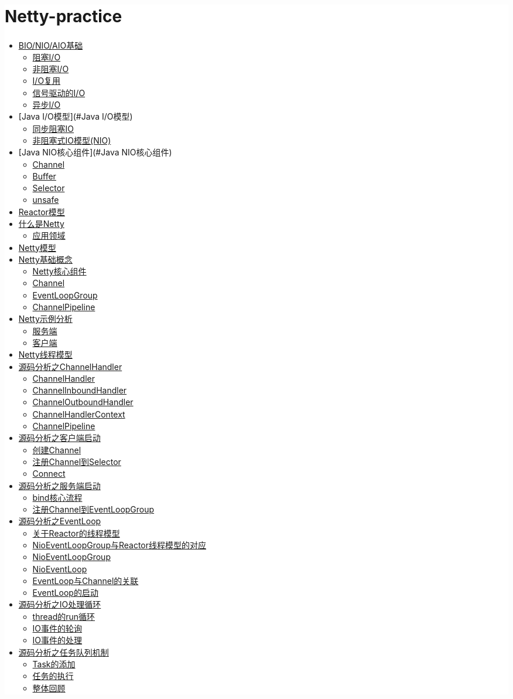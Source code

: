 # Netty-practice  
  
- [BIO/NIO/AIO基础](#BIO/NIO/AIO基础)  
  - [阻塞I/O](#阻塞I/O)  
  - [非阻塞I/O](#非阻塞I/O)  
  - [I/O复用](#I/O复用)  
  - [信号驱动的I/O](#信号驱动的I/O)  
  - [异步I/O](#异步I/O)  
- [Java I/O模型](#Java I/O模型)  
  - [同步阻塞IO](#同步阻塞IO)  
  - [非阻塞式IO模型(NIO)](#非阻塞式IO模型(NIO))  
- [Java NIO核心组件](#Java NIO核心组件)  
  - [Channel](#Channel)  
  - [Buffer](#Buffer)  
  - [Selector](#Selector)  
  - [unsafe](#unsafe)  
- [Reactor模型](#Reactor模型)    
- [什么是Netty](#什么是Netty)  
  - [应用领域](#应用领域)
- [Netty模型](#Netty模型)  
- [Netty基础概念](#Netty基础概念)  
  - [Netty核⼼组件](#Netty核⼼组件)  
  - [Channel](#Channel)  
  - [EventLoopGroup](#EventLoopGroup)  
  - [ChannelPipeline](#ChannelPipeline)  
- [Netty示例分析](#Netty示例分析)  
  - [服务端](#服务端)  
  - [客户端](#客户端)  
- [Netty线程模型](#Netty线程模型)  
- [源码分析之ChannelHandler](#源码分析之ChannelHandler)  
  - [ChannelHandler](#ChannelHandler)  
  - [ChannelInboundHandler](#ChannelInboundHandler)  
  - [ChannelOutboundHandler](#ChannelOutboundHandler)  
  - [ChannelHandlerContext](#ChannelHandlerContext)  
  - [ChannelPipeline](#ChannelPipeline)  
- [源码分析之客户端启动](#源码分析之客户端启动)  
  - [创建Channel](创建Channel)  
  - [注册Channel到Selector](#注册Channel到Selector)  
  - [Connect](#Connect)  
- [源码分析之服务端启动](#源码分析之服务端启动)  
  - [bind核⼼流程](#bind核⼼流程)  
  - [注册Channel到EventLoopGroup](#注册Channel到EventLoopGroup)  
- [源码分析之EventLoop](#源码分析之EventLoop)  
  - [关于Reactor的线程模型](#关于Reactor的线程模型)  
  - [NioEventLoopGroup与Reactor线程模型的对应](#NioEventLoopGroup与Reactor线程模型的对应)  
  - [NioEventLoopGroup](#NioEventLoopGroup)    
  - [NioEventLoop](#NioEventLoop)  
  - [EventLoop与Channel的关联](#EventLoop与Channel的关联)  
  - [EventLoop的启动](#EventLoop的启动)  
- [源码分析之IO处理循环](#源码分析之IO处理循环)  
  - [thread的run循环](#thread的run循环)  
  - [IO事件的轮询](#IO事件的轮询)  
  - [IO事件的处理](#IO事件的处理)  
- [源码分析之任务队列机制](#源码分析之任务队列机制)  
  - [Task的添加](#Task的添加)  
  - [任务的执行](#任务的执行)  
  - [整体回顾](#整体回顾)  
  